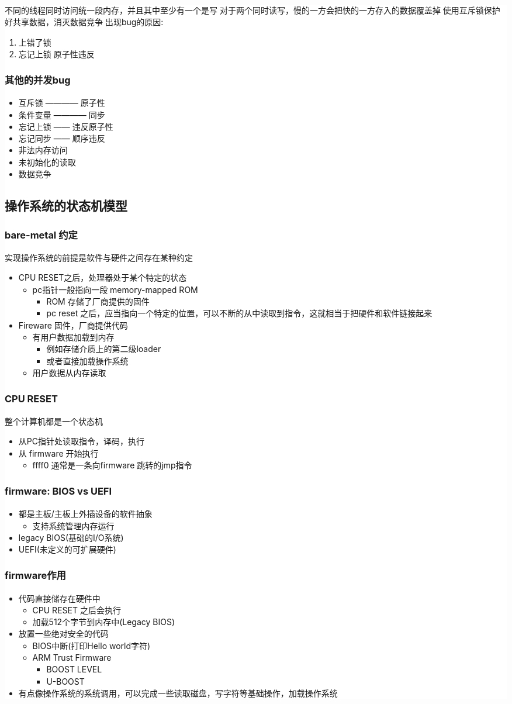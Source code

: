 不同的线程同时访问统一段内存，并且其中至少有一个是写
对于两个同时读写，慢的一方会把快的一方存入的数据覆盖掉
使用互斥锁保护好共享数据，消灭数据竞争
出现bug的原因:

1. 上错了锁
2. 忘记上锁 原子性违反

### 其他的并发bug

- 互斥锁 ———— 原子性
- 条件变量 ———— 同步
- 忘记上锁 —— 违反原子性
- 忘记同步 —— 顺序违反
- 非法内存访问
- 未初始化的读取
- 数据竞争

## 操作系统的状态机模型

### bare-metal 约定

实现操作系统的前提是软件与硬件之间存在某种约定

- CPU RESET之后，处理器处于某个特定的状态
  - pc指针一般指向一段 memory-mapped ROM
    - ROM 存储了厂商提供的固件
    - pc reset 之后，应当指向一个特定的位置，可以不断的从中读取到指令，这就相当于把硬件和软件链接起来
- Fireware 固件，厂商提供代码
  - 有用户数据加载到内存
    - 例如存储介质上的第二级loader
    - 或者直接加载操作系统
  - 用户数据从内存读取

### CPU RESET

整个计算机都是一个状态机

- 从PC指针处读取指令，译码，执行
- 从 firmware 开始执行
  - ffff0 通常是一条向firmware 跳转的jmp指令

### firmware: BIOS vs UEFI

- 都是主板/主板上外插设备的软件抽象
  - 支持系统管理内存运行
- legacy BIOS(基础的I/O系统)
- UEFI(未定义的可扩展硬件)

### firmware作用

- 代码直接储存在硬件中
  - CPU RESET 之后会执行
  - 加载512个字节到内存中(Legacy BIOS)
- 放置一些绝对安全的代码
  - BIOS中断(打印Hello world字符)
  - ARM Trust Firmware
    - BOOST LEVEL
    - U-BOOST
- 有点像操作系统的系统调用，可以完成一些读取磁盘，写字符等基础操作，加载操作系统
